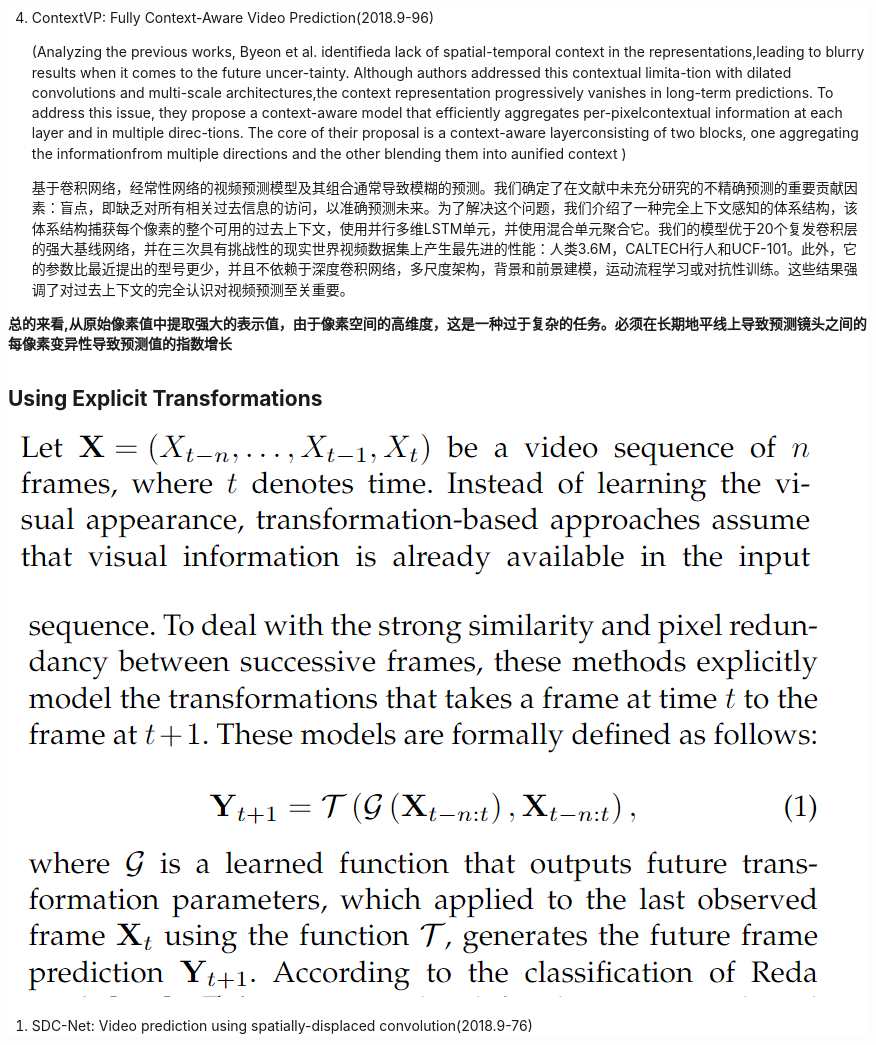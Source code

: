 4. ContextVP: Fully Context-Aware Video Prediction(2018.9-96)
   
   (Analyzing the previous works, Byeon et al. identifieda lack of spatial-temporal context in the representations,leading to blurry results when it comes to the future uncer-tainty. Although authors addressed this contextual limita-tion with dilated convolutions and multi-scale architectures,the context representation progressively vanishes in long-term predictions. To address this issue, they propose a context-aware model that efficiently aggregates per-pixelcontextual information at each layer and in multiple direc-tions. The core of their proposal is a context-aware layerconsisting of two blocks, one aggregating the informationfrom multiple directions and the other blending them into aunified context )
   
   基于卷积网络，经常性网络的视频预测模型及其组合通常导致模糊的预测。我们确定了在文献中未充分研究的不精确预测的重要贡献因素：盲点，即缺乏对所有相关过去信息的访问，以准确预测未来。为了解决这个问题，我们介绍了一种完全上下文感知的体系结构，该体系结构捕获每个像素的整个可用的过去上下文，使用并行多维LSTM单元，并使用混合单元聚合它。我们的模型优于20个复发卷积层的强大基线网络，并在三次具有挑战性的现实世界视频数据集上产生最先进的性能：人类3.6M，CALTECH行人和UCF-101。此外，它的参数比最近提出的型号更少，并且不依赖于深度卷积网络，多尺度架构，背景和前景建模，运动流程学习或对抗性训练。这些结果强调了对过去上下文的完全认识对视频预测至关重要。

**总的来看,从原始像素值中提取强大的表示值，由于像素空间的高维度，这是一种过于复杂的任务。必须在长期地平线上导致预测镜头之间的每像素变异性导致预测值的指数增长**

##  Using Explicit Transformations
   ![图 2](../images/ed7087a94a6ce085b9a00ad04a0e455f7e6f04a1c35399679dc19d2e13229300.png)  
   ![图 3](../images/632155349a2fb9d2f0067299ea9f22e410abe4c730c8a02028493b9192904f09.png)  

1. SDC-Net: Video prediction using spatially-displaced convolution(2018.9-76)
   